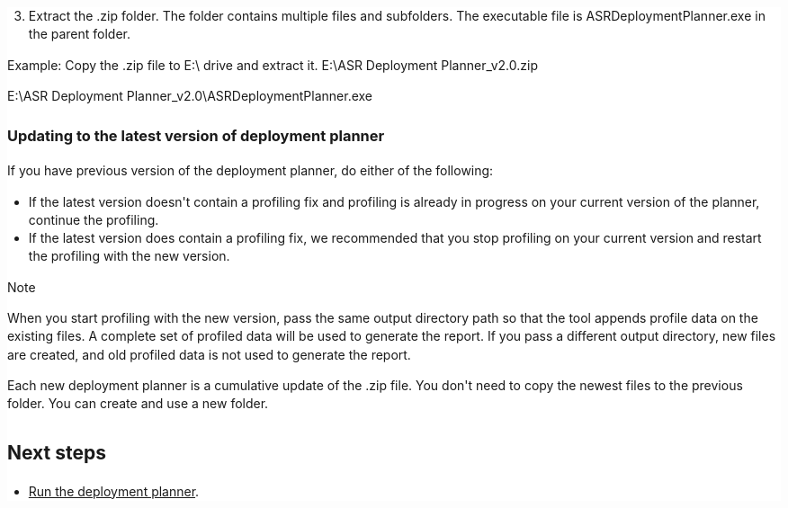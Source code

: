 3.	Extract the .zip folder.
The folder contains multiple files and subfolders. The executable file is ASRDeploymentPlanner.exe in the parent folder.

Example: Copy the .zip file to E:\ drive and extract it. E:\ASR Deployment Planner_v2.0.zip

E:\ASR Deployment Planner_v2.0\ASRDeploymentPlanner.exe

### Updating to the latest version of deployment planner
If you have previous version of the deployment planner, do either of the following:
 * If the latest version doesn't contain a profiling fix and profiling is already in progress on your current version of the planner, continue the profiling.
 * If the latest version does contain a profiling fix, we recommended that you stop profiling on your current version and restart the profiling with the new version.


  >[!NOTE]
  >
  >When you start profiling with the new version, pass the same output directory path so that the tool appends profile data on the existing files. A complete set of profiled data will be used to generate the report. If you pass a different output directory, new files are created, and old profiled data is not used to generate the report.
  >
  >Each new deployment planner is a cumulative update of the .zip file. You don't need to copy the newest files to the previous  folder. You can create and use a new folder.

## Next steps
* [Run the deployment planner](site-recovery-hyper-v-deployment-planner-run.md).